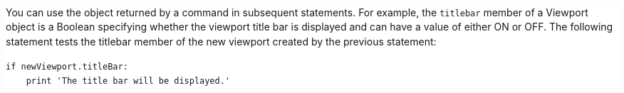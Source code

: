 You can use the object returned by a command in subsequent statements. For example, the `titlebar` member of a Viewport object is a Boolean specifying whether the viewport title bar is displayed and can have a value of either ON or OFF. The following statement tests the titlebar member of the new viewport created by the previous statement:

```python2
if newViewport.titleBar:
    print 'The title bar will be displayed.'
```
